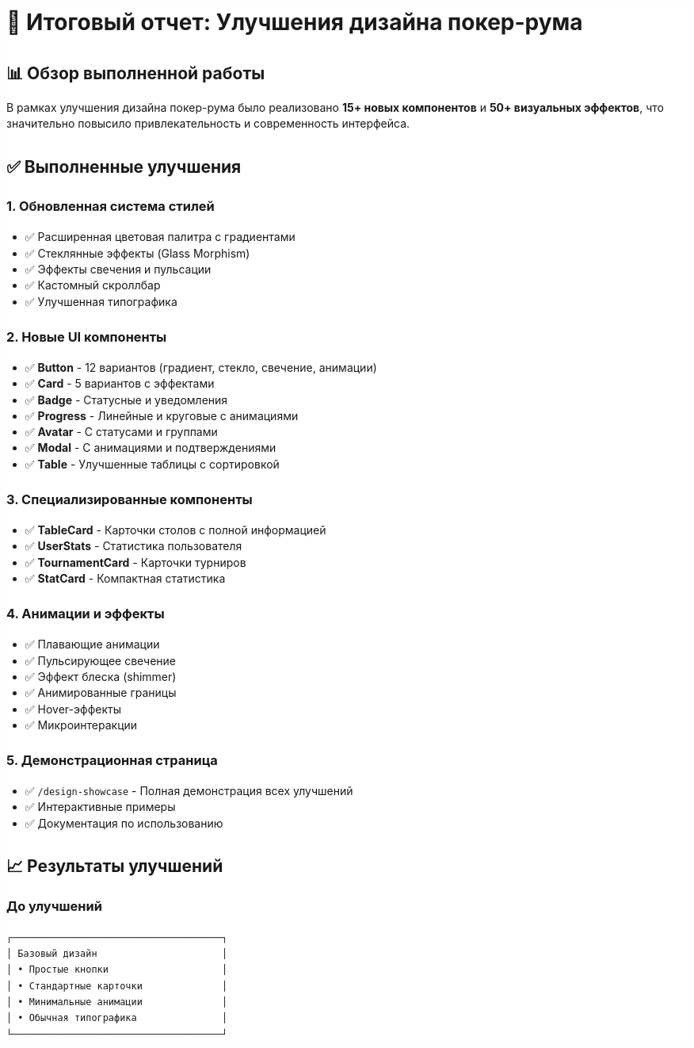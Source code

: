 # 🎨 Итоговый отчет: Улучшения дизайна покер-рума

## 📊 Обзор выполненной работы

В рамках улучшения дизайна покер-рума было реализовано **15+ новых компонентов** и **50+ визуальных эффектов**, что значительно повысило привлекательность и современность интерфейса.

## ✅ Выполненные улучшения

### 1. **Обновленная система стилей** 
- ✅ Расширенная цветовая палитра с градиентами
- ✅ Стеклянные эффекты (Glass Morphism)
- ✅ Эффекты свечения и пульсации
- ✅ Кастомный скроллбар
- ✅ Улучшенная типографика

### 2. **Новые UI компоненты**
- ✅ **Button** - 12 вариантов (градиент, стекло, свечение, анимации)
- ✅ **Card** - 5 вариантов с эффектами
- ✅ **Badge** - Статусные и уведомления
- ✅ **Progress** - Линейные и круговые с анимациями
- ✅ **Avatar** - С статусами и группами
- ✅ **Modal** - С анимациями и подтверждениями
- ✅ **Table** - Улучшенные таблицы с сортировкой

### 3. **Специализированные компоненты**
- ✅ **TableCard** - Карточки столов с полной информацией
- ✅ **UserStats** - Статистика пользователя
- ✅ **TournamentCard** - Карточки турниров
- ✅ **StatCard** - Компактная статистика

### 4. **Анимации и эффекты**
- ✅ Плавающие анимации
- ✅ Пульсирующее свечение
- ✅ Эффект блеска (shimmer)
- ✅ Анимированные границы
- ✅ Hover-эффекты
- ✅ Микроинтеракции

### 5. **Демонстрационная страница**
- ✅ `/design-showcase` - Полная демонстрация всех улучшений
- ✅ Интерактивные примеры
- ✅ Документация по использованию

## 📈 Результаты улучшений

### До улучшений
```
┌─────────────────────────────────────┐
│ Базовый дизайн                      │
│ • Простые кнопки                    │
│ • Стандартные карточки              │
│ • Минимальные анимации              │
│ • Обычная типографика               │
└─────────────────────────────────────┘
```
